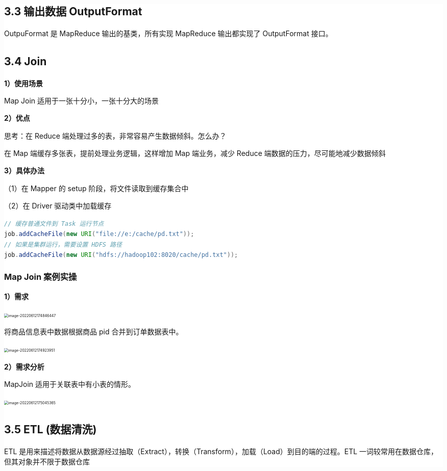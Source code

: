


## 3.3 输出数据 OutputFormat

OutpuFormat 是 MapReduce 输出的基类，所有实现 MapReduce 输出都实现了 OutputFormat 接口。



## 3.4 Join

**1）使用场景**

Map Join 适用于一张十分小，一张十分大的场景

**2）优点**

思考：在 Reduce 端处理过多的表，非常容易产生数据倾斜。怎么办？

在 Map 端缓存多张表，提前处理业务逻辑，这样增加 Map 端业务，减少 Reduce 端数据的压力，尽可能地减少数据倾斜

**3）具体办法**

（1）在 Mapper 的 setup 阶段，将文件读取到缓存集合中

（2）在 Driver 驱动类中加载缓存

```java
// 缓存普通文件到 Task 运行节点
job.addCacheFile(new URI("file://e:/cache/pd.txt"));
// 如果是集群运行，需要设置 HDFS 路径
job.addCacheFile(new URI("hdfs://hadoop102:8020/cache/pd.txt"));
```



### Map Join 案例实操

**1）需求**

<img src="https://lixianghong.oss-cn-beijing.aliyuncs.com/typore/image-20220612174846447.png" alt="image-20220612174846447" style="zoom:50%;" />

将商品信息表中数据根据商品 pid 合并到订单数据表中。

<img src="https://lixianghong.oss-cn-beijing.aliyuncs.com/typore/image-20220612174923951.png" alt="image-20220612174923951" style="zoom:50%;" />

**2）需求分析**

MapJoin 适用于关联表中有小表的情形。

<img src="https://lixianghong.oss-cn-beijing.aliyuncs.com/typore/image-20220612175045365.png" alt="image-20220612175045365" style="zoom:50%;" />







## 3.5 ETL (数据清洗)

ETL 是用来描述将数据从数据源经过抽取（Extract），转换（Transform），加载（Load）到目的端的过程。ETL 一词较常用在数据仓库，但其对象并不限于数据仓库
